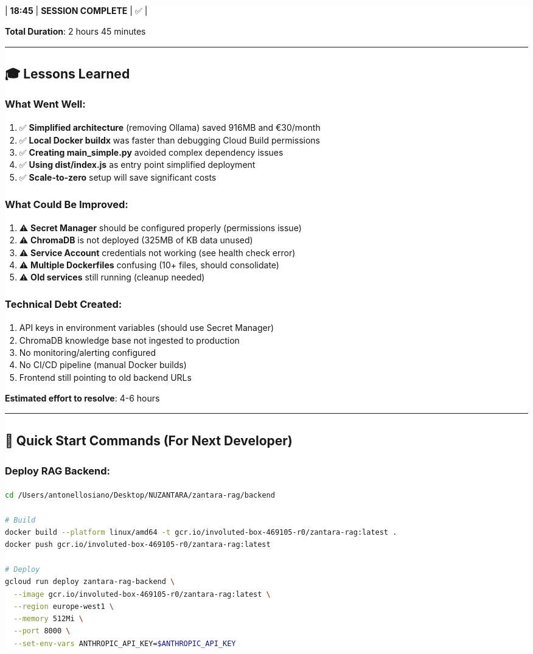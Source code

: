 | **18:45** | **SESSION COMPLETE** | ✅ |

**Total Duration**: 2 hours 45 minutes

---

## 🎓 Lessons Learned

### **What Went Well**:
1. ✅ **Simplified architecture** (removing Ollama) saved 916MB and €30/month
2. ✅ **Local Docker buildx** was faster than debugging Cloud Build permissions
3. ✅ **Creating main_simple.py** avoided complex dependency issues
4. ✅ **Using dist/index.js** as entry point simplified deployment
5. ✅ **Scale-to-zero** setup will save significant costs

### **What Could Be Improved**:
1. ⚠️ **Secret Manager** should be configured properly (permissions issue)
2. ⚠️ **ChromaDB** is not deployed (325MB of KB data unused)
3. ⚠️ **Service Account** credentials not working (see health check error)
4. ⚠️ **Multiple Dockerfiles** confusing (10+ files, should consolidate)
5. ⚠️ **Old services** still running (cleanup needed)

### **Technical Debt Created**:
1. API keys in environment variables (should use Secret Manager)
2. ChromaDB knowledge base not ingested to production
3. No monitoring/alerting configured
4. No CI/CD pipeline (manual Docker builds)
5. Frontend still pointing to old backend URLs

**Estimated effort to resolve**: 4-6 hours

---

## 🚀 Quick Start Commands (For Next Developer)

### **Deploy RAG Backend**:
```bash
cd /Users/antonellosiano/Desktop/NUZANTARA/zantara-rag/backend

# Build
docker build --platform linux/amd64 -t gcr.io/involuted-box-469105-r0/zantara-rag:latest .
docker push gcr.io/involuted-box-469105-r0/zantara-rag:latest

# Deploy
gcloud run deploy zantara-rag-backend \
  --image gcr.io/involuted-box-469105-r0/zantara-rag:latest \
  --region europe-west1 \
  --memory 512Mi \
  --port 8000 \
  --set-env-vars ANTHROPIC_API_KEY=$ANTHROPIC_API_KEY
```
